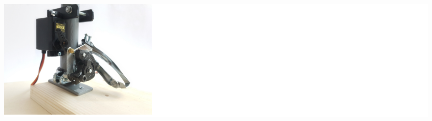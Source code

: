 <p float="left">
  <img src="https://github.com/sebgone/MediumProjects/blob/main/Bicycle%20Electric%20Shifter/Photos/5_F1.jpg" width="300">